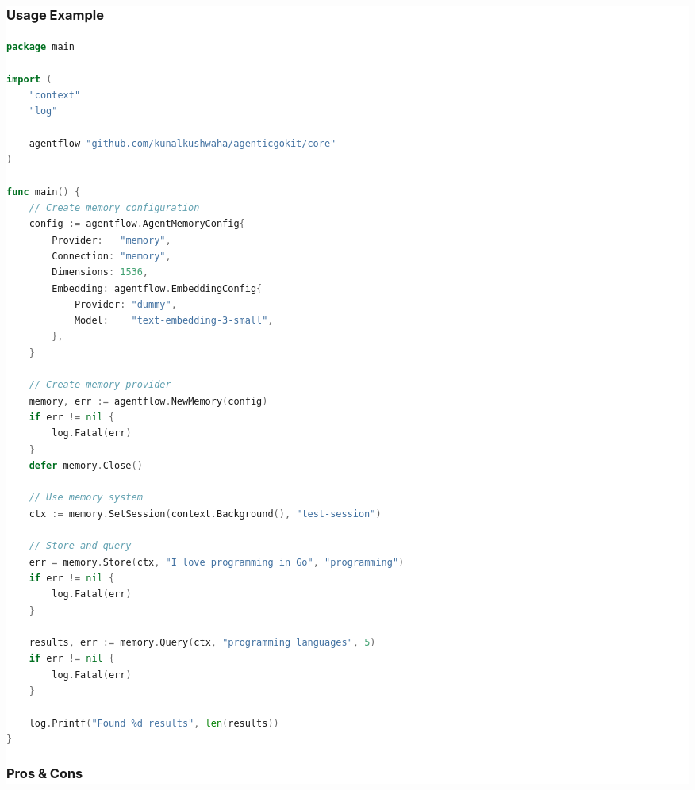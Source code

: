 ### Usage Example

```go
package main

import (
    "context"
    "log"
    
    agentflow "github.com/kunalkushwaha/agenticgokit/core"
)

func main() {
    // Create memory configuration
    config := agentflow.AgentMemoryConfig{
        Provider:   "memory",
        Connection: "memory",
        Dimensions: 1536,
        Embedding: agentflow.EmbeddingConfig{
            Provider: "dummy",
            Model:    "text-embedding-3-small",
        },
    }
    
    // Create memory provider
    memory, err := agentflow.NewMemory(config)
    if err != nil {
        log.Fatal(err)
    }
    defer memory.Close()
    
    // Use memory system
    ctx := memory.SetSession(context.Background(), "test-session")
    
    // Store and query
    err = memory.Store(ctx, "I love programming in Go", "programming")
    if err != nil {
        log.Fatal(err)
    }
    
    results, err := memory.Query(ctx, "programming languages", 5)
    if err != nil {
        log.Fatal(err)
    }
    
    log.Printf("Found %d results", len(results))
}
```

### Pros & Cons
